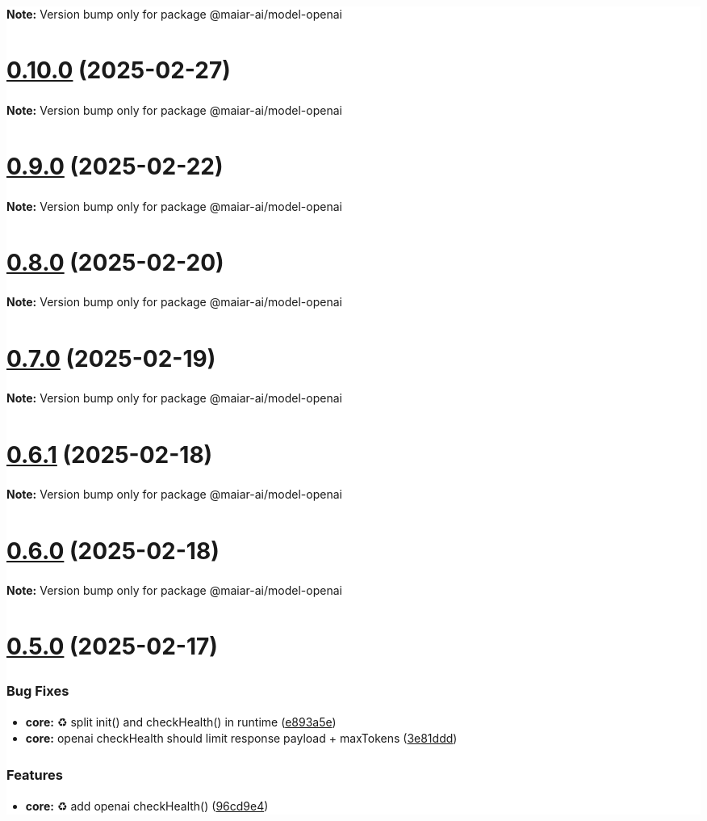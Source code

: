 **Note:** Version bump only for package @maiar-ai/model-openai

# [0.10.0](https://github.com/UraniumCorporation/maiar-ai/compare/v0.9.0...v0.10.0) (2025-02-27)

**Note:** Version bump only for package @maiar-ai/model-openai

# [0.9.0](https://github.com/UraniumCorporation/maiar-ai/compare/v0.8.0...v0.9.0) (2025-02-22)

**Note:** Version bump only for package @maiar-ai/model-openai

# [0.8.0](https://github.com/UraniumCorporation/maiar-ai/compare/v0.7.0...v0.8.0) (2025-02-20)

**Note:** Version bump only for package @maiar-ai/model-openai

# [0.7.0](https://github.com/UraniumCorporation/maiar-ai/compare/v0.6.1...v0.7.0) (2025-02-19)

**Note:** Version bump only for package @maiar-ai/model-openai

# [0.6.1](https://github.com/UraniumCorporation/maiar-ai/compare/v0.6.0...v0.6.1) (2025-02-18)

**Note:** Version bump only for package @maiar-ai/model-openai

# [0.6.0](https://github.com/UraniumCorporation/maiar-ai/compare/v0.5.0...v0.6.0) (2025-02-18)

**Note:** Version bump only for package @maiar-ai/model-openai

# [0.5.0](https://github.com/UraniumCorporation/maiar-ai/compare/v0.4.0...v0.5.0) (2025-02-17)

### Bug Fixes

- **core:** :recycle: split init() and checkHealth() in runtime ([e893a5e](https://github.com/UraniumCorporation/maiar-ai/commit/e893a5e0f04b843b15ef4e1c25ecb37829ad5186))
- **core:** openai checkHealth should limit response payload + maxTokens ([3e81ddd](https://github.com/UraniumCorporation/maiar-ai/commit/3e81ddd082c5047709d9d27553fc54aaf8b0c251))

### Features

- **core:** :recycle: add openai checkHealth() ([96cd9e4](https://github.com/UraniumCorporation/maiar-ai/commit/96cd9e424358d1865f0bd34a96d0c090103325ef))
